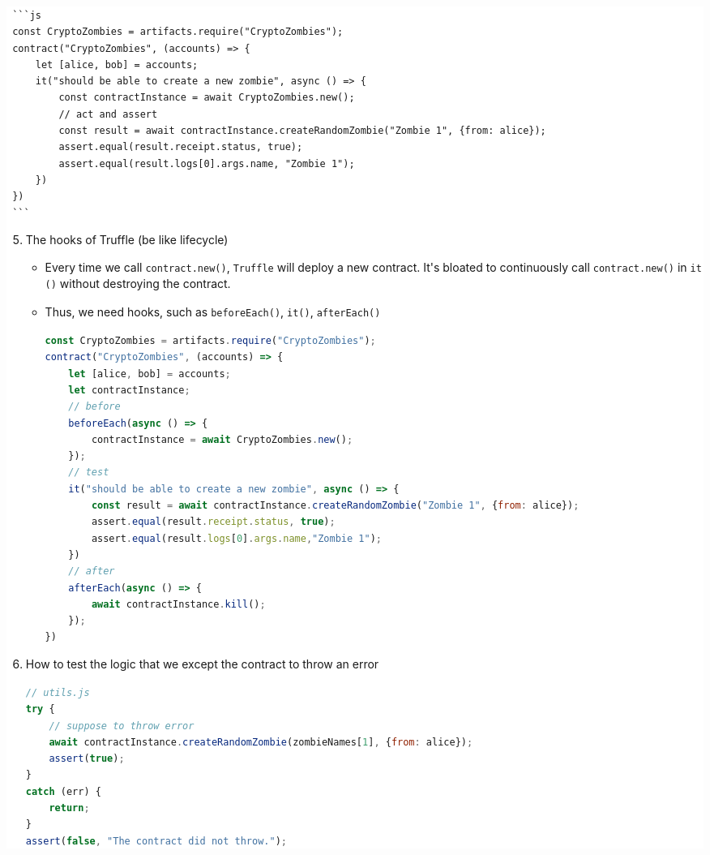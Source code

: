      ```js
     const CryptoZombies = artifacts.require("CryptoZombies");
     contract("CryptoZombies", (accounts) => {
         let [alice, bob] = accounts;
         it("should be able to create a new zombie", async () => {
             const contractInstance = await CryptoZombies.new();
             // act and assert
             const result = await contractInstance.createRandomZombie("Zombie 1", {from: alice});
             assert.equal(result.receipt.status, true);
             assert.equal(result.logs[0].args.name, "Zombie 1");
         })
     })
     ```

5. The hooks of Truffle (be like lifecycle)

   - Every time we call `contract.new()`, `Truffle` will deploy a new contract. It's bloated to continuously call `contract.new()` in `it()` without destroying the contract.

   - Thus, we need hooks, such as `beforeEach()`, `it()`, `afterEach()`

     ```js
     const CryptoZombies = artifacts.require("CryptoZombies");
     contract("CryptoZombies", (accounts) => {
         let [alice, bob] = accounts;
         let contractInstance;
         // before
         beforeEach(async () => {
             contractInstance = await CryptoZombies.new();
         });
         // test
         it("should be able to create a new zombie", async () => {
             const result = await contractInstance.createRandomZombie("Zombie 1", {from: alice});
             assert.equal(result.receipt.status, true);
             assert.equal(result.logs[0].args.name,"Zombie 1");
         })
         // after
         afterEach(async () => {
             await contractInstance.kill();
         });
     })
     ```

6. How to test the logic that we except the contract to throw an error

   ```js
   // utils.js
   try {
       // suppose to throw error
       await contractInstance.createRandomZombie(zombieNames[1], {from: alice});
       assert(true);
   }
   catch (err) {
       return;
   }
   assert(false, "The contract did not throw.");
   ```
